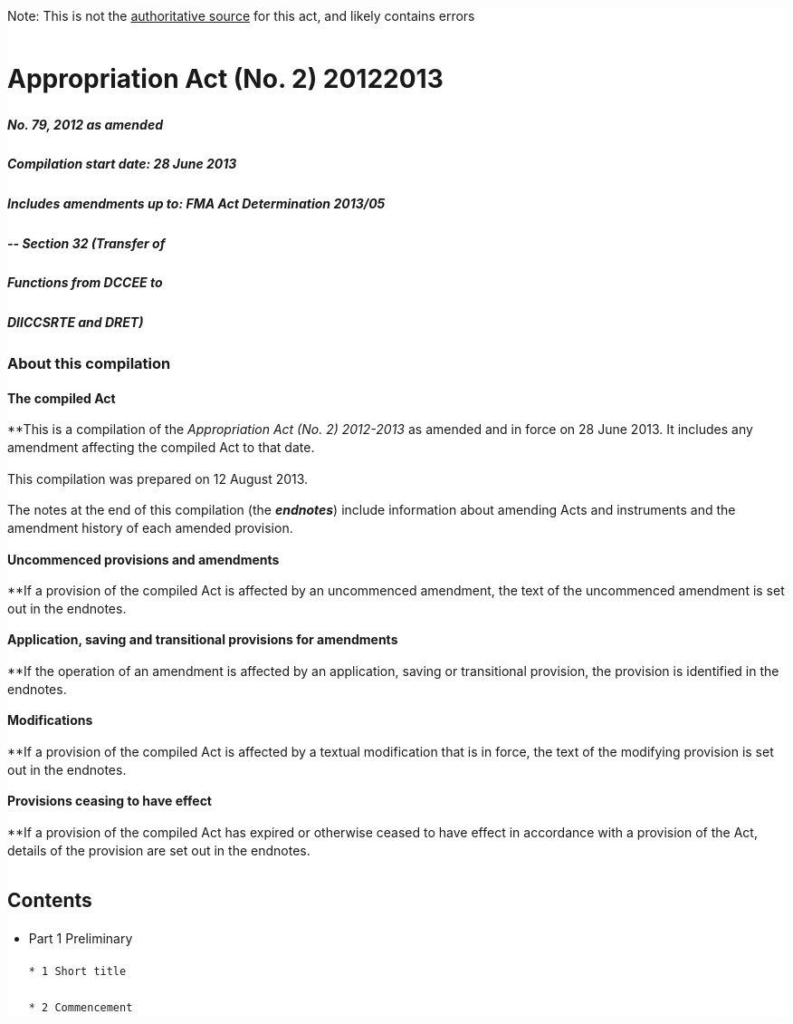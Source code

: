 Note: This is not the [authoritative source](https://www.comlaw.gov.au/Details/C2013C00435) for this act, and likely contains errors

# Appropriation Act (No. 2) 20122013

##### No. 79, 2012 as amended

##### Compilation start date: 28 June 2013

##### Includes amendments up to: FMA Act Determination 2013/05 
##### -- Section 32 (Transfer of 
##### Functions from DCCEE to 
##### DIICCSRTE and DRET)


### About this compilation

**The compiled Act**

**This is a compilation of the _Appropriation Act (No. 2) 2012-2013_ as amended and in force on 28 June 2013. It includes any amendment affecting the compiled Act to that date.

This compilation was prepared on 12 August 2013.

The notes at the end of this compilation (the **_endnotes_**) include information about amending Acts and instruments and the amendment history of each amended provision.

**Uncommenced provisions and amendments**

**If a provision of the compiled Act is affected by an uncommenced amendment, the text of the uncommenced amendment is set out in the endnotes.

**Application, saving and transitional provisions for amendments**

**If the operation of an amendment is affected by an application, saving or transitional provision, the provision is identified in the endnotes.

**Modifications**

**If a provision of the compiled Act is affected by a textual modification that is in force, the text of the modifying provision is set out in the endnotes. 

**Provisions ceasing to have effect**

**If a provision of the compiled Act has expired or otherwise ceased to have effect in accordance with a provision of the Act, details of the provision are set out in the endnotes.

## Contents

   * Part 1 Preliminary 

         * 1 Short title 

         * 2 Commencement 

